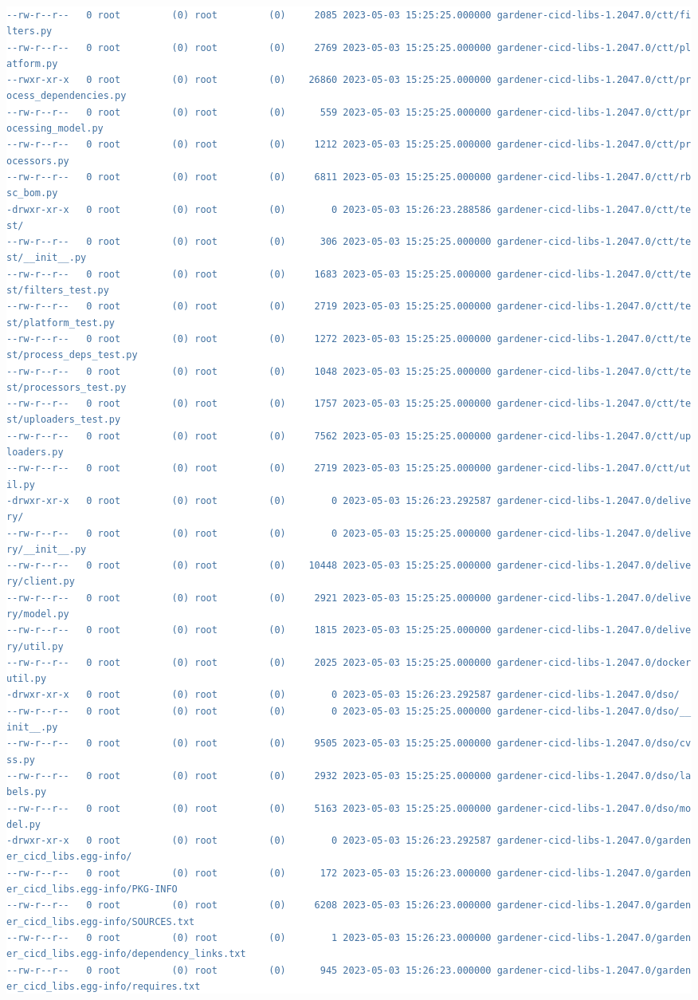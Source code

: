 ```diff
--rw-r--r--   0 root         (0) root         (0)     2085 2023-05-03 15:25:25.000000 gardener-cicd-libs-1.2047.0/ctt/filters.py
--rw-r--r--   0 root         (0) root         (0)     2769 2023-05-03 15:25:25.000000 gardener-cicd-libs-1.2047.0/ctt/platform.py
--rwxr-xr-x   0 root         (0) root         (0)    26860 2023-05-03 15:25:25.000000 gardener-cicd-libs-1.2047.0/ctt/process_dependencies.py
--rw-r--r--   0 root         (0) root         (0)      559 2023-05-03 15:25:25.000000 gardener-cicd-libs-1.2047.0/ctt/processing_model.py
--rw-r--r--   0 root         (0) root         (0)     1212 2023-05-03 15:25:25.000000 gardener-cicd-libs-1.2047.0/ctt/processors.py
--rw-r--r--   0 root         (0) root         (0)     6811 2023-05-03 15:25:25.000000 gardener-cicd-libs-1.2047.0/ctt/rbsc_bom.py
-drwxr-xr-x   0 root         (0) root         (0)        0 2023-05-03 15:26:23.288586 gardener-cicd-libs-1.2047.0/ctt/test/
--rw-r--r--   0 root         (0) root         (0)      306 2023-05-03 15:25:25.000000 gardener-cicd-libs-1.2047.0/ctt/test/__init__.py
--rw-r--r--   0 root         (0) root         (0)     1683 2023-05-03 15:25:25.000000 gardener-cicd-libs-1.2047.0/ctt/test/filters_test.py
--rw-r--r--   0 root         (0) root         (0)     2719 2023-05-03 15:25:25.000000 gardener-cicd-libs-1.2047.0/ctt/test/platform_test.py
--rw-r--r--   0 root         (0) root         (0)     1272 2023-05-03 15:25:25.000000 gardener-cicd-libs-1.2047.0/ctt/test/process_deps_test.py
--rw-r--r--   0 root         (0) root         (0)     1048 2023-05-03 15:25:25.000000 gardener-cicd-libs-1.2047.0/ctt/test/processors_test.py
--rw-r--r--   0 root         (0) root         (0)     1757 2023-05-03 15:25:25.000000 gardener-cicd-libs-1.2047.0/ctt/test/uploaders_test.py
--rw-r--r--   0 root         (0) root         (0)     7562 2023-05-03 15:25:25.000000 gardener-cicd-libs-1.2047.0/ctt/uploaders.py
--rw-r--r--   0 root         (0) root         (0)     2719 2023-05-03 15:25:25.000000 gardener-cicd-libs-1.2047.0/ctt/util.py
-drwxr-xr-x   0 root         (0) root         (0)        0 2023-05-03 15:26:23.292587 gardener-cicd-libs-1.2047.0/delivery/
--rw-r--r--   0 root         (0) root         (0)        0 2023-05-03 15:25:25.000000 gardener-cicd-libs-1.2047.0/delivery/__init__.py
--rw-r--r--   0 root         (0) root         (0)    10448 2023-05-03 15:25:25.000000 gardener-cicd-libs-1.2047.0/delivery/client.py
--rw-r--r--   0 root         (0) root         (0)     2921 2023-05-03 15:25:25.000000 gardener-cicd-libs-1.2047.0/delivery/model.py
--rw-r--r--   0 root         (0) root         (0)     1815 2023-05-03 15:25:25.000000 gardener-cicd-libs-1.2047.0/delivery/util.py
--rw-r--r--   0 root         (0) root         (0)     2025 2023-05-03 15:25:25.000000 gardener-cicd-libs-1.2047.0/dockerutil.py
-drwxr-xr-x   0 root         (0) root         (0)        0 2023-05-03 15:26:23.292587 gardener-cicd-libs-1.2047.0/dso/
--rw-r--r--   0 root         (0) root         (0)        0 2023-05-03 15:25:25.000000 gardener-cicd-libs-1.2047.0/dso/__init__.py
--rw-r--r--   0 root         (0) root         (0)     9505 2023-05-03 15:25:25.000000 gardener-cicd-libs-1.2047.0/dso/cvss.py
--rw-r--r--   0 root         (0) root         (0)     2932 2023-05-03 15:25:25.000000 gardener-cicd-libs-1.2047.0/dso/labels.py
--rw-r--r--   0 root         (0) root         (0)     5163 2023-05-03 15:25:25.000000 gardener-cicd-libs-1.2047.0/dso/model.py
-drwxr-xr-x   0 root         (0) root         (0)        0 2023-05-03 15:26:23.292587 gardener-cicd-libs-1.2047.0/gardener_cicd_libs.egg-info/
--rw-r--r--   0 root         (0) root         (0)      172 2023-05-03 15:26:23.000000 gardener-cicd-libs-1.2047.0/gardener_cicd_libs.egg-info/PKG-INFO
--rw-r--r--   0 root         (0) root         (0)     6208 2023-05-03 15:26:23.000000 gardener-cicd-libs-1.2047.0/gardener_cicd_libs.egg-info/SOURCES.txt
--rw-r--r--   0 root         (0) root         (0)        1 2023-05-03 15:26:23.000000 gardener-cicd-libs-1.2047.0/gardener_cicd_libs.egg-info/dependency_links.txt
--rw-r--r--   0 root         (0) root         (0)      945 2023-05-03 15:26:23.000000 gardener-cicd-libs-1.2047.0/gardener_cicd_libs.egg-info/requires.txt
```